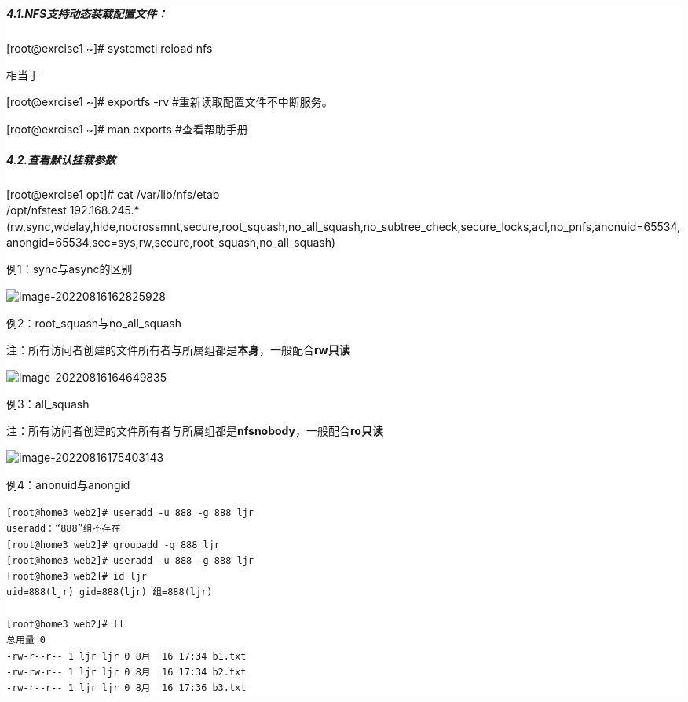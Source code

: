 ##### 4.1.NFS支持动态装载配置文件：

[root@exrcise1 ~]# systemctl reload nfs

相当于

[root@exrcise1 ~]# exportfs -rv   		#重新读取配置文件不中断服务。

[root@exrcise1 ~]# man exports		#查看帮助手册



##### 4.2.查看默认挂载参数

[root@exrcise1 opt]# cat /var/lib/nfs/etab			
/opt/nfstest	192.168.245.*(rw,sync,wdelay,hide,nocrossmnt,secure,root_squash,no_all_squash,no_subtree_check,secure_locks,acl,no_pnfs,anonuid=65534,anongid=65534,sec=sys,rw,secure,root_squash,no_all_squash)



例1：sync与async的区别

![image-20220816162825928](https://note-1308251438.cos.ap-guangzhou.myqcloud.com/typora/202208161628030.png)



例2：root_squash与no_all_squash

注：所有访问者创建的文件所有者与所属组都是**本身**，一般配合**rw只读**

![image-20220816164649835](https://note-1308251438.cos.ap-guangzhou.myqcloud.com/typora/202208161646887.png)



例3：all_squash

注：所有访问者创建的文件所有者与所属组都是**nfsnobody**，一般配合**ro只读**

![image-20220816175403143](https://note-1308251438.cos.ap-guangzhou.myqcloud.com/typora/202208161754197.png)



例4：anonuid与anongid

```
[root@home3 web2]# useradd -u 888 -g 888 ljr
useradd：“888”组不存在
[root@home3 web2]# groupadd -g 888 ljr
[root@home3 web2]# useradd -u 888 -g 888 ljr
[root@home3 web2]# id ljr
uid=888(ljr) gid=888(ljr) 组=888(ljr)

[root@home3 web2]# ll
总用量 0
-rw-r--r-- 1 ljr ljr 0 8月  16 17:34 b1.txt
-rw-rw-r-- 1 ljr ljr 0 8月  16 17:34 b2.txt
-rw-r--r-- 1 ljr ljr 0 8月  16 17:36 b3.txt

```
